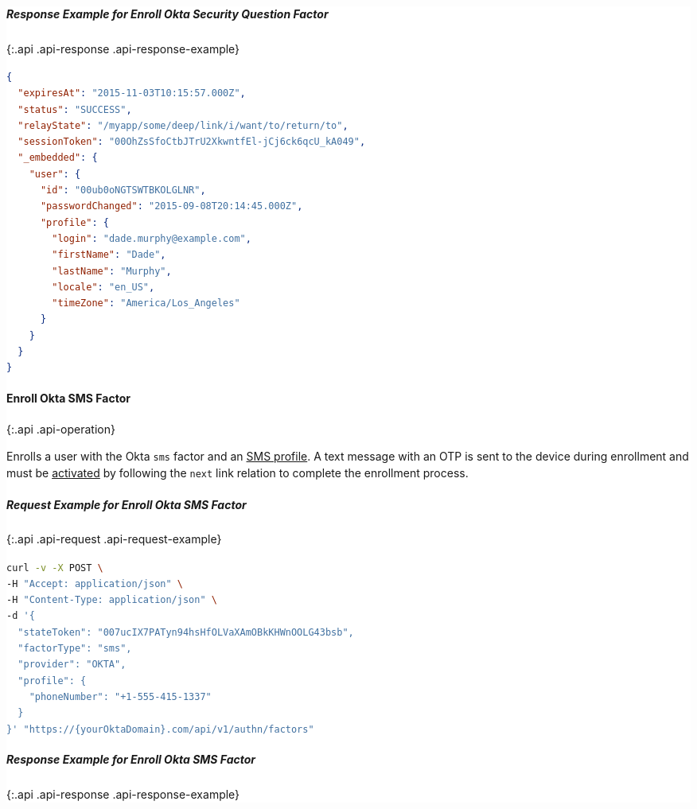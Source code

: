 
##### Response Example for Enroll Okta Security Question Factor
{:.api .api-response .api-response-example}

~~~json
{
  "expiresAt": "2015-11-03T10:15:57.000Z",
  "status": "SUCCESS",
  "relayState": "/myapp/some/deep/link/i/want/to/return/to",
  "sessionToken": "00OhZsSfoCtbJTrU2XkwntfEl-jCj6ck6qcU_kA049",
  "_embedded": {
    "user": {
      "id": "00ub0oNGTSWTBKOLGLNR",
      "passwordChanged": "2015-09-08T20:14:45.000Z",
      "profile": {
        "login": "dade.murphy@example.com",
        "firstName": "Dade",
        "lastName": "Murphy",
        "locale": "en_US",
        "timeZone": "America/Los_Angeles"
      }
    }
  }
}
~~~


#### Enroll Okta SMS Factor
{:.api .api-operation}

Enrolls a user with the Okta `sms` factor and an [SMS profile](factors#sms-profile).  A text message with an OTP is sent to the device during enrollment and must be [activated](#activate-sms-factor) by following the `next` link relation to complete the enrollment process.

##### Request Example for Enroll Okta SMS Factor
{:.api .api-request .api-request-example}

~~~sh
curl -v -X POST \
-H "Accept: application/json" \
-H "Content-Type: application/json" \
-d '{
  "stateToken": "007ucIX7PATyn94hsHfOLVaXAmOBkKHWnOOLG43bsb",
  "factorType": "sms",
  "provider": "OKTA",
  "profile": {
    "phoneNumber": "+1-555-415-1337"
  }
}' "https://{yourOktaDomain}.com/api/v1/authn/factors"
~~~

##### Response Example for Enroll Okta SMS Factor
{:.api .api-response .api-response-example}
